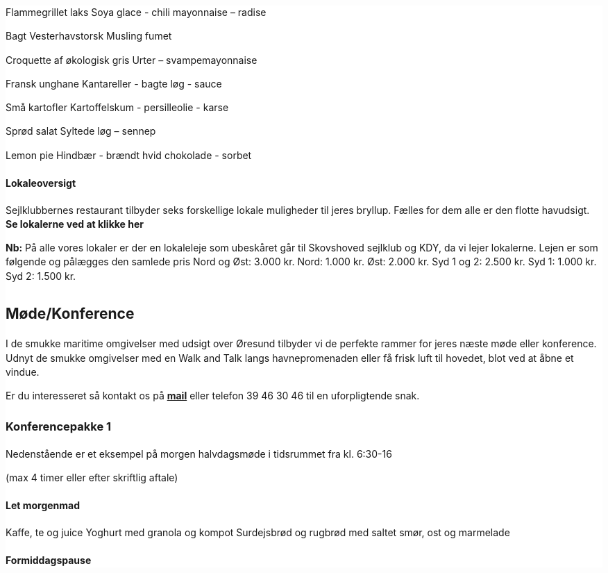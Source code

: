 Flammegrillet laks
Soya glace - chili mayonnaise – radise

Bagt Vesterhavstorsk
Musling fumet

Croquette af økologisk gris
 Urter – svampemayonnaise 

Fransk unghane
Kantareller - bagte løg - sauce

Små kartofler
Kartoffelskum - persilleolie - karse

Sprød salat
Syltede løg – sennep

Lemon pie
Hindbær - brændt hvid chokolade - sorbet

#### Lokaleoversigt

Sejlklubbernes restaurant tilbyder seks forskellige lokale muligheder til jeres bryllup. Fælles for dem alle er den flotte havudsigt. **Se lokalerne ved at klikke her**

**Nb:** På alle vores lokaler er der en lokaleleje som ubeskåret går til Skovshoved sejlklub og KDY, da vi lejer lokalerne. 
Lejen er som følgende og pålægges den samlede pris
Nord og Øst: 3.000 kr.
Nord: 1.000 kr.
Øst: 2.000 kr.
Syd 1 og 2: 2.500 kr.
Syd 1: 1.000 kr.
Syd 2: 1.500 kr.

<h2 id="konference">Møde/Konference</h2>

I de smukke maritime omgivelser med udsigt over Øresund tilbyder vi de perfekte rammer for jeres næste møde eller konference. Udnyt de smukke omgivelser med en Walk and Talk langs havnepromenaden eller få frisk luft til hovedet, blot ved at åbne et vindue. 

Er du interesseret så kontakt os på **[mail](kontakt@restaurantsejlklubberne.dk)** eller telefon 39 46 30 46 til en uforpligtende snak.

### Konferencepakke 1

Nedenstående er et eksempel på morgen halvdagsmøde i tidsrummet fra kl. 6:30-16 

(max 4 timer eller efter skriftlig aftale)

#### Let morgenmad

Kaffe, te og juice
Yoghurt med granola og kompot
Surdejsbrød og rugbrød med saltet smør, ost og marmelade

#### Formiddagspause
